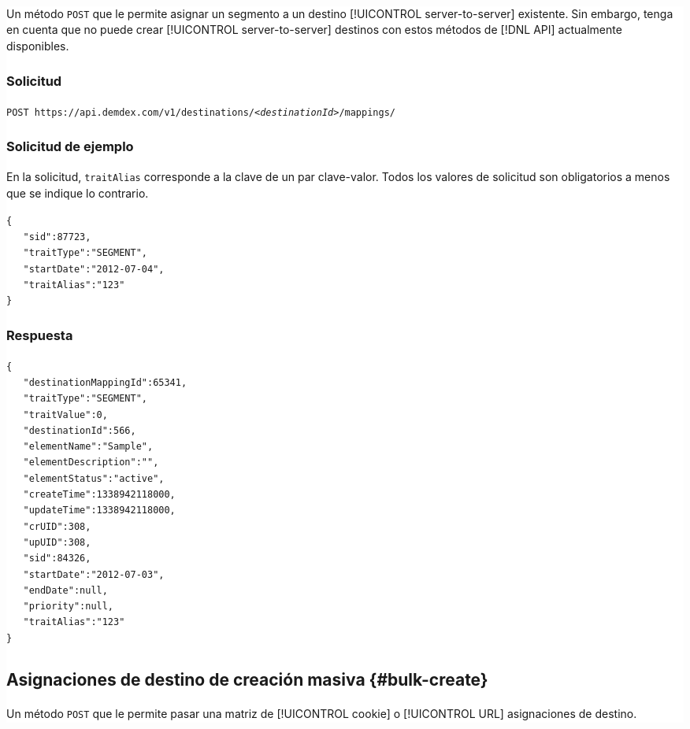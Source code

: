 Un método `POST` que le permite asignar un segmento a un destino [!UICONTROL server-to-server] existente. Sin embargo, tenga en cuenta que no puede crear [!UICONTROL server-to-server] destinos con estos métodos de [!DNL API] actualmente disponibles.



### Solicitud

`POST https://api.demdex.com/v1/destinations/`*`<destinationId>`*`/mappings/`

### Solicitud de ejemplo

En la solicitud, `traitAlias` corresponde a la clave de un par clave-valor. Todos los valores de solicitud son obligatorios a menos que se indique lo contrario.

```
{
   "sid":87723,
   "traitType":"SEGMENT",
   "startDate":"2012-07-04",
   "traitAlias":"123"
}
```

### Respuesta

```
{
   "destinationMappingId":65341,
   "traitType":"SEGMENT",
   "traitValue":0,
   "destinationId":566,
   "elementName":"Sample",
   "elementDescription":"",
   "elementStatus":"active",
   "createTime":1338942118000,
   "updateTime":1338942118000,
   "crUID":308,
   "upUID":308,
   "sid":84326,
   "startDate":"2012-07-03",
   "endDate":null,
   "priority":null,
   "traitAlias":"123"
}
```

## Asignaciones de destino de creación masiva {#bulk-create}

Un método `POST` que le permite pasar una matriz de [!UICONTROL cookie] o [!UICONTROL URL] asignaciones de destino.


